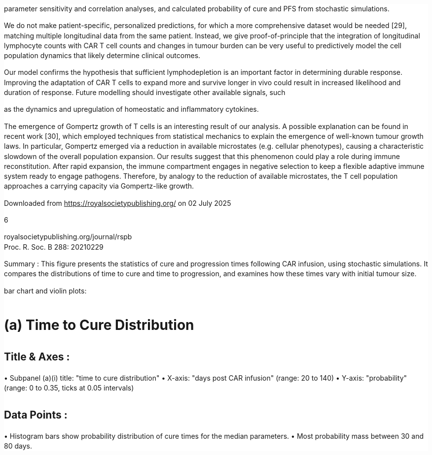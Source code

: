 parameter sensitivity and correlation analyses, and calculated
probability of cure and PFS from stochastic simulations. 

We do not make patient-specific, personalized predictions, for which a more comprehensive dataset would be needed [29], matching multiple longitudinal data from the same patient. Instead, we give proof-of-principle that the integration of longitudinal lymphocyte counts with CAR T cell counts and changes in tumour burden can be very useful to predictively model the cell population dynamics that likely determine clinical outcomes. 

Our model confirms the hypothesis that sufficient
lymphodepletion is an important factor in determining
durable response. Improving the adaptation of CAR T cells
to expand more and survive longer in vivo could result
in increased likelihood and duration of response. Future
modelling should investigate other available signals, such 

as the dynamics and upregulation of homeostatic and
inflammatory cytokines. 

The emergence of Gompertz growth of T cells is an interesting result of our analysis. A possible explanation can be found in recent work [30], which employed techniques from statistical mechanics to explain the emergence of well-known tumour growth laws. In particular, Gompertz emerged via a reduction in available microstates (e.g. cellular phenotypes), causing a characteristic slowdown of the overall population expansion. Our results suggest that this phenomenon could play a role during immune reconstitution. After rapid expansion, the immune compartment engages in negative selection to keep a flexible adaptive immune system ready to engage pathogens. Therefore, by analogy to the reduction of available microstates, the T cell population approaches a carrying capacity via Gompertz-like growth. 

Downloaded from https://royalsocietypublishing.org/ on 02 July 2025 

6 

royalsocietypublishing.org/journal/rspb  
Proc. R. Soc. B 288: 20210229 

Summary : This figure presents the statistics of cure and progression times following CAR infusion, using stochastic simulations. It compares the distributions of time to cure and time to progression, and examines how these times vary with initial tumour size.

bar chart and violin plots:

# (a) Time to Cure Distribution

## Title & Axes :
  • Subpanel (a)(i) title: "time to cure distribution"
  • X-axis: "days post CAR infusion" (range: 20 to 140)
  • Y-axis: "probability" (range: 0 to 0.35, ticks at 0.05 intervals)

## Data Points :
  • Histogram bars show probability distribution of cure times for the median parameters.
  • Most probability mass between 30 and 80 days.
